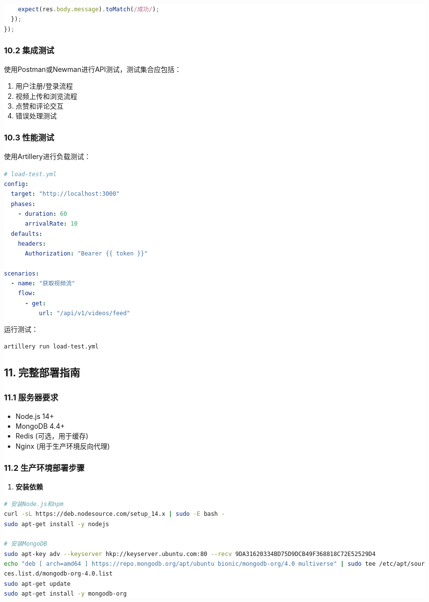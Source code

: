```javascript
    expect(res.body.message).toMatch(/成功/);
  });
});
```

### 10.2 集成测试

使用Postman或Newman进行API测试，测试集合应包括：

1. 用户注册/登录流程
2. 视频上传和浏览流程
3. 点赞和评论交互
4. 错误处理测试

### 10.3 性能测试

使用Artillery进行负载测试：

```yaml
# load-test.yml
config:
  target: "http://localhost:3000"
  phases:
    - duration: 60
      arrivalRate: 10
  defaults:
    headers:
      Authorization: "Bearer {{ token }}"

scenarios:
  - name: "获取视频流"
    flow:
      - get:
          url: "/api/v1/videos/feed"
```

运行测试：
```bash
artillery run load-test.yml
```

## 11. 完整部署指南

### 11.1 服务器要求

- Node.js 14+
- MongoDB 4.4+
- Redis (可选，用于缓存)
- Nginx (用于生产环境反向代理)

### 11.2 生产环境部署步骤

1. **安装依赖**
```bash
# 安装Node.js和npm
curl -sL https://deb.nodesource.com/setup_14.x | sudo -E bash -
sudo apt-get install -y nodejs

# 安装MongoDB
sudo apt-key adv --keyserver hkp://keyserver.ubuntu.com:80 --recv 9DA31620334BD75D9DCB49F368818C72E52529D4
echo "deb [ arch=amd64 ] https://repo.mongodb.org/apt/ubuntu bionic/mongodb-org/4.0 multiverse" | sudo tee /etc/apt/sources.list.d/mongodb-org-4.0.list
sudo apt-get update
sudo apt-get install -y mongodb-org
```